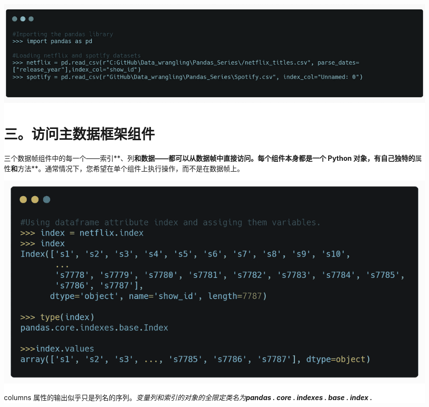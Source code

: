 ![](img/8e1e49e93ead895676b259ba683b0dce.png)

# 三。访问主数据框架组件

三个数据帧组件中的每一个——索引**、列**和数据——都可以从数据帧中直接访问。每个组件本身都是一个 Python 对象，有自己独特的**属性**和**方法**。通常情况下，您希望在单个组件上执行操作，而不是在数据帧上。

![](img/8e36298f4429ea0083058fe92fc66b30.png)

columns 属性的输出似乎只是列名的序列。*变量列和索引的对象的全限定类名为****pandas . core . indexes . base . index .***
